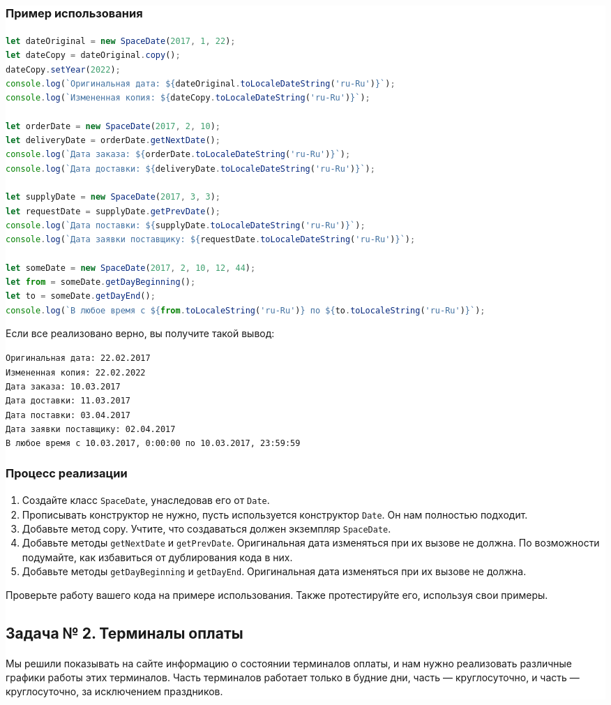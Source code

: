 ### Пример использования
```javascript
let dateOriginal = new SpaceDate(2017, 1, 22);
let dateCopy = dateOriginal.copy();
dateCopy.setYear(2022);
console.log(`Оригинальная дата: ${dateOriginal.toLocaleDateString('ru-Ru')}`);
console.log(`Измененная копия: ${dateCopy.toLocaleDateString('ru-Ru')}`);

let orderDate = new SpaceDate(2017, 2, 10);
let deliveryDate = orderDate.getNextDate();
console.log(`Дата заказа: ${orderDate.toLocaleDateString('ru-Ru')}`);
console.log(`Дата доставки: ${deliveryDate.toLocaleDateString('ru-Ru')}`);

let supplyDate = new SpaceDate(2017, 3, 3);
let requestDate = supplyDate.getPrevDate();
console.log(`Дата поставки: ${supplyDate.toLocaleDateString('ru-Ru')}`);
console.log(`Дата заявки поставщику: ${requestDate.toLocaleDateString('ru-Ru')}`);

let someDate = new SpaceDate(2017, 2, 10, 12, 44);
let from = someDate.getDayBeginning();
let to = someDate.getDayEnd();
console.log(`В любое время с ${from.toLocaleString('ru-Ru')} по ${to.toLocaleString('ru-Ru')}`);
```

Если все реализовано верно, вы получите такой вывод:

```
Оригинальная дата: 22.02.2017
Измененная копия: 22.02.2022
Дата заказа: 10.03.2017
Дата доставки: 11.03.2017
Дата поставки: 03.04.2017
Дата заявки поставщику: 02.04.2017
В любое время с 10.03.2017, 0:00:00 по 10.03.2017, 23:59:59
```

### Процесс реализации
1. Создайте класс `SpaceDate`, унаследовав его от `Date`.
2. Прописывать конструктор не нужно, пусть используется конструктор `Date`. Он нам полностью подходит.
3. Добавьте метод copy. Учтите, что создаваться должен экземпляр `SpaceDate`.
4. Добавьте методы `getNextDate` и `getPrevDate`. Оригинальная дата изменяться при их вызове не должна. По возможности подумайте, как избавиться от дублирования кода в них.
6. Добавьте методы `getDayBeginning` и `getDayEnd`. Оригинальная дата изменяться при их вызове не должна.

Проверьте работу вашего кода на примере использования. Также протестируйте его, используя свои примеры.

## Задача № 2. Терминалы оплаты
Мы решили показывать на сайте информацию о состоянии терминалов оплаты, и нам нужно реализовать различные графики работы этих терминалов. Часть терминалов работает только в будние дни, часть — круглосуточно, и часть — круглосуточно, за исключением праздников.
